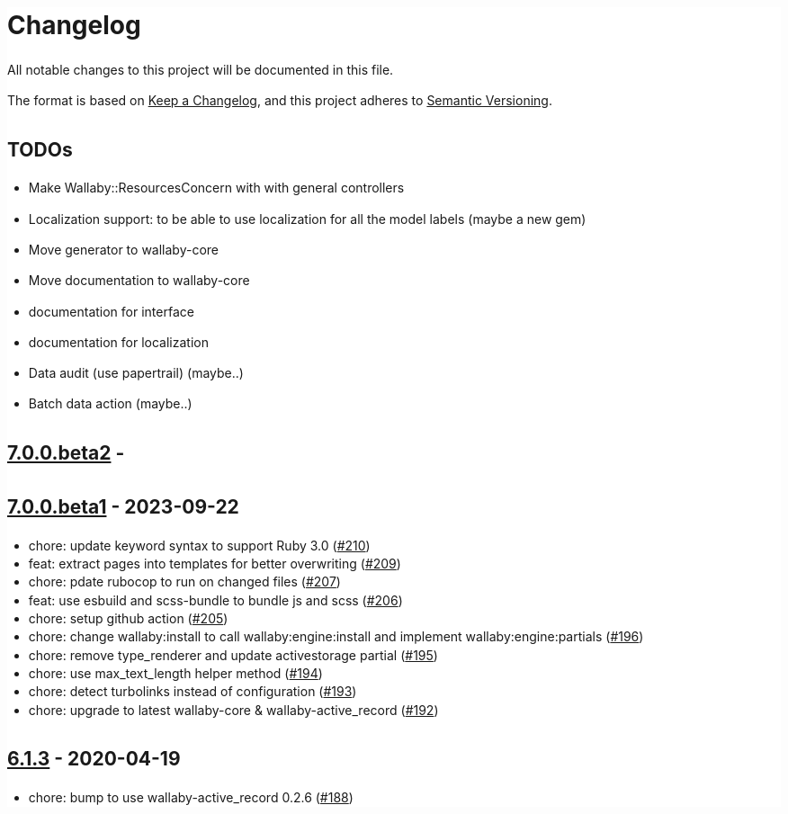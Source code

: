 # Changelog
All notable changes to this project will be documented in this file.

The format is based on [Keep a Changelog](https://keepachangelog.com/en/1.0.0/),
and this project adheres to [Semantic Versioning](https://semver.org/spec/v2.0.0.html).

## TODOs

- Make Wallaby::ResourcesConcern with with general controllers
- Localization support: to be able to use localization for all the model labels (maybe a new gem)
- Move generator to wallaby-core
- Move documentation to wallaby-core

- documentation for interface
- documentation for localization
- Data audit (use papertrail) (maybe..)
- Batch data action (maybe..)

## [7.0.0.beta2](https://github.com/wallaby-rails/wallaby-core/releases/tag/7.0.0.beta2) -

## [7.0.0.beta1](https://github.com/wallaby-rails/wallaby-core/releases/tag/7.0.0.beta1) - 2023-09-22

- chore: update keyword syntax to support Ruby 3.0 ([#210](https://github.com/wallaby-rails/wallaby/pull/210))
- feat: extract pages into templates for better overwriting ([#209](https://github.com/wallaby-rails/wallaby/pull/209))
- chore: pdate rubocop to run on changed files ([#207](https://github.com/wallaby-rails/wallaby/pull/207))
- feat: use esbuild and scss-bundle to bundle js and scss ([#206](https://github.com/wallaby-rails/wallaby/pull/206))
- chore: setup github action ([#205](https://github.com/wallaby-rails/wallaby/pull/205))
- chore: change wallaby:install to call wallaby:engine:install and implement wallaby:engine:partials ([#196](https://github.com/wallaby-rails/wallaby/pull/196))
- chore: remove type_renderer and update activestorage partial ([#195](https://github.com/wallaby-rails/wallaby/pull/195))
- chore: use max_text_length helper method ([#194](https://github.com/wallaby-rails/wallaby/pull/194))
- chore: detect turbolinks instead of configuration ([#193](https://github.com/wallaby-rails/wallaby/pull/193))
- chore: upgrade to latest wallaby-core & wallaby-active_record ([#192](https://github.com/wallaby-rails/wallaby/pull/192))

## [6.1.3](https://github.com/wallaby-rails/wallaby-core/releases/tag/6.1.3) - 2020-04-19

- chore: bump to use wallaby-active_record 0.2.6 ([#188](https://github.com/wallaby-rails/wallaby/pull/188))
